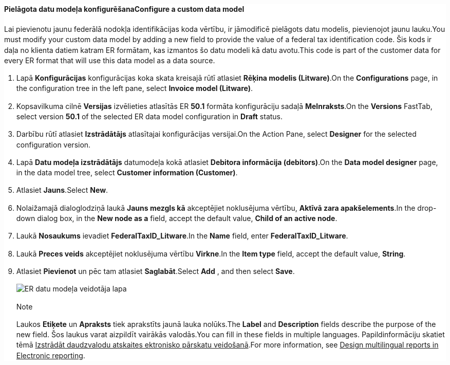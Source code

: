 #### <a name="configure-a-custom-data-model"></a><span data-ttu-id="a064e-306">Pielāgota datu modeļa konfigurēšana</span><span class="sxs-lookup"><span data-stu-id="a064e-306">Configure a custom data model</span></span>

<span data-ttu-id="a064e-307">Lai pievienotu jaunu federālā nodokļa identifikācijas koda vērtību, ir jāmodificē pielāgots datu modelis, pievienojot jaunu lauku.</span><span class="sxs-lookup"><span data-stu-id="a064e-307">You must modify your custom data model by adding a new field to provide the value of a federal tax identification code.</span></span> <span data-ttu-id="a064e-308">Šis kods ir daļa no klienta datiem katram ER formātam, kas izmantos šo datu modeli kā datu avotu.</span><span class="sxs-lookup"><span data-stu-id="a064e-308">This code is part of the customer data for every ER format that will use this data model as a data source.</span></span>

1. <span data-ttu-id="a064e-309">Lapā **Konfigurācijas** konfigurācijas koka skata kreisajā rūtī atlasiet **Rēķina modelis (Litware)**.</span><span class="sxs-lookup"><span data-stu-id="a064e-309">On the **Configurations** page, in the configuration tree in the left pane, select **Invoice model (Litware)**.</span></span>
2. <span data-ttu-id="a064e-310">Kopsavilkuma cilnē **Versijas** izvēlieties atlasītās ER **50.1** formāta konfigurāciju sadaļā **Melnraksts**.</span><span class="sxs-lookup"><span data-stu-id="a064e-310">On the **Versions** FastTab, select version **50.1** of the selected ER data model configuration in **Draft** status.</span></span>
3. <span data-ttu-id="a064e-311">Darbību rūtī atlasiet **Izstrādātājs** atlasītajai konfigurācijas versijai.</span><span class="sxs-lookup"><span data-stu-id="a064e-311">On the Action Pane, select **Designer** for the selected configuration version.</span></span>
4. <span data-ttu-id="a064e-312">Lapā **Datu modeļa izstrādātājs** datumodeļa kokā atlasiet **Debitora informācija (debitors)**.</span><span class="sxs-lookup"><span data-stu-id="a064e-312">On the **Data model designer** page, in the data model tree, select **Customer information (Customer)**.</span></span>
5. <span data-ttu-id="a064e-313">Atlasiet **Jauns**.</span><span class="sxs-lookup"><span data-stu-id="a064e-313">Select **New**.</span></span>
6. <span data-ttu-id="a064e-314">Nolaižamajā dialoglodziņā laukā **Jauns mezgls kā** akceptējiet noklusējuma vērtību, **Aktīvā zara apakšelements**.</span><span class="sxs-lookup"><span data-stu-id="a064e-314">In the drop-down dialog box, in the **New node as a** field, accept the default value, **Child of an active node**.</span></span>
7. <span data-ttu-id="a064e-315">Laukā **Nosaukums** ievadiet **FederalTaxID\_Litware**.</span><span class="sxs-lookup"><span data-stu-id="a064e-315">In the **Name** field, enter **FederalTaxID\_Litware**.</span></span>
8. <span data-ttu-id="a064e-316">Laukā **Preces veids** akceptējiet noklusējuma vērtību **Virkne**.</span><span class="sxs-lookup"><span data-stu-id="a064e-316">In the **Item type** field, accept the default value, **String**.</span></span>
9. <span data-ttu-id="a064e-317">Atlasiet **Pievienot** un pēc tam atlasiet **Saglabāt**.</span><span class="sxs-lookup"><span data-stu-id="a064e-317">Select **Add** , and then select **Save**.</span></span>

    ![ER datu modeļa veidotāja lapa](./media/er-quick-start3-add-data-model-field.png)

    > [!NOTE]
    > <span data-ttu-id="a064e-319">Laukos **Etiķete** un **Apraksts** tiek aprakstīts jaunā lauka nolūks.</span><span class="sxs-lookup"><span data-stu-id="a064e-319">The **Label** and **Description** fields describe the purpose of the new field.</span></span> <span data-ttu-id="a064e-320">Šos laukus varat aizpildīt vairākās valodās.</span><span class="sxs-lookup"><span data-stu-id="a064e-320">You can fill in these fields in multiple languages.</span></span> <span data-ttu-id="a064e-321">Papildinformāciju skatiet tēmā [Izstrādāt daudzvalodu atskaites ektronisko pārskatu veidošanā](er-design-multilingual-reports.md).</span><span class="sxs-lookup"><span data-stu-id="a064e-321">For more information, see [Design multilingual reports in Electronic reporting](er-design-multilingual-reports.md).</span></span>
